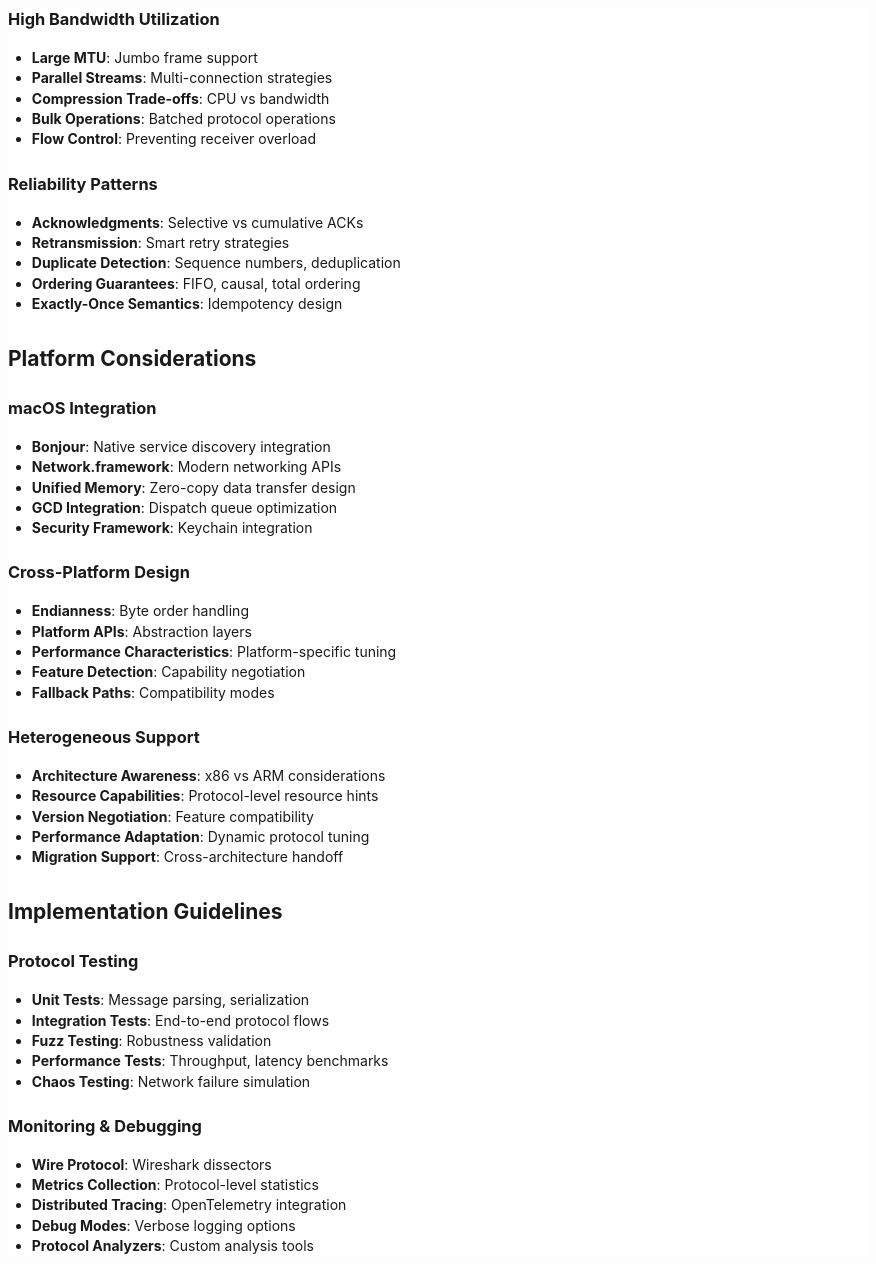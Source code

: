 ### High Bandwidth Utilization
- **Large MTU**: Jumbo frame support
- **Parallel Streams**: Multi-connection strategies
- **Compression Trade-offs**: CPU vs bandwidth
- **Bulk Operations**: Batched protocol operations
- **Flow Control**: Preventing receiver overload

### Reliability Patterns
- **Acknowledgments**: Selective vs cumulative ACKs
- **Retransmission**: Smart retry strategies
- **Duplicate Detection**: Sequence numbers, deduplication
- **Ordering Guarantees**: FIFO, causal, total ordering
- **Exactly-Once Semantics**: Idempotency design

## Platform Considerations

### macOS Integration
- **Bonjour**: Native service discovery integration
- **Network.framework**: Modern networking APIs
- **Unified Memory**: Zero-copy data transfer design
- **GCD Integration**: Dispatch queue optimization
- **Security Framework**: Keychain integration

### Cross-Platform Design
- **Endianness**: Byte order handling
- **Platform APIs**: Abstraction layers
- **Performance Characteristics**: Platform-specific tuning
- **Feature Detection**: Capability negotiation
- **Fallback Paths**: Compatibility modes

### Heterogeneous Support
- **Architecture Awareness**: x86 vs ARM considerations
- **Resource Capabilities**: Protocol-level resource hints
- **Version Negotiation**: Feature compatibility
- **Performance Adaptation**: Dynamic protocol tuning
- **Migration Support**: Cross-architecture handoff

## Implementation Guidelines

### Protocol Testing
- **Unit Tests**: Message parsing, serialization
- **Integration Tests**: End-to-end protocol flows
- **Fuzz Testing**: Robustness validation
- **Performance Tests**: Throughput, latency benchmarks
- **Chaos Testing**: Network failure simulation

### Monitoring & Debugging
- **Wire Protocol**: Wireshark dissectors
- **Metrics Collection**: Protocol-level statistics
- **Distributed Tracing**: OpenTelemetry integration
- **Debug Modes**: Verbose logging options
- **Protocol Analyzers**: Custom analysis tools
